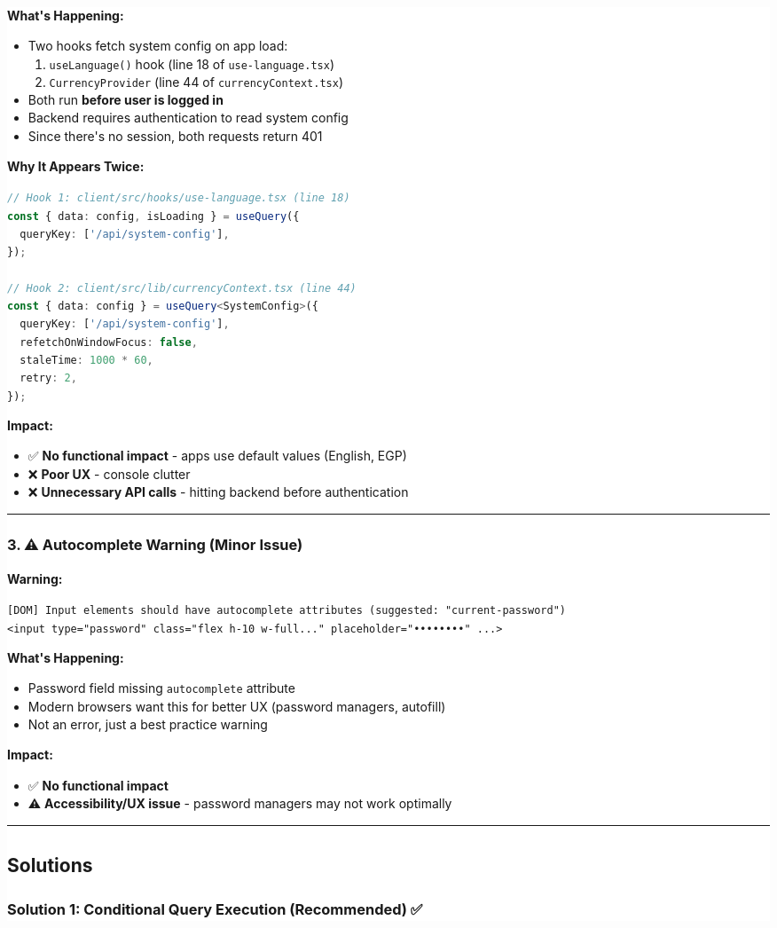 **What's Happening:**
- Two hooks fetch system config on app load:
  1. `useLanguage()` hook (line 18 of `use-language.tsx`)
  2. `CurrencyProvider` (line 44 of `currencyContext.tsx`)
- Both run **before user is logged in**
- Backend requires authentication to read system config
- Since there's no session, both requests return 401

**Why It Appears Twice:**
```typescript
// Hook 1: client/src/hooks/use-language.tsx (line 18)
const { data: config, isLoading } = useQuery({
  queryKey: ['/api/system-config'],
});

// Hook 2: client/src/lib/currencyContext.tsx (line 44)
const { data: config } = useQuery<SystemConfig>({
  queryKey: ['/api/system-config'],
  refetchOnWindowFocus: false,
  staleTime: 1000 * 60,
  retry: 2,
});
```

**Impact:**
- ✅ **No functional impact** - apps use default values (English, EGP)
- ❌ **Poor UX** - console clutter
- ❌ **Unnecessary API calls** - hitting backend before authentication

---

### 3. ⚠️ Autocomplete Warning (Minor Issue)

**Warning:**
```
[DOM] Input elements should have autocomplete attributes (suggested: "current-password")
<input type="password" class="flex h-10 w-full..." placeholder="••••••••" ...>
```

**What's Happening:**
- Password field missing `autocomplete` attribute
- Modern browsers want this for better UX (password managers, autofill)
- Not an error, just a best practice warning

**Impact:**
- ✅ **No functional impact**
- ⚠️ **Accessibility/UX issue** - password managers may not work optimally

---

## Solutions

### Solution 1: Conditional Query Execution (Recommended) ✅
